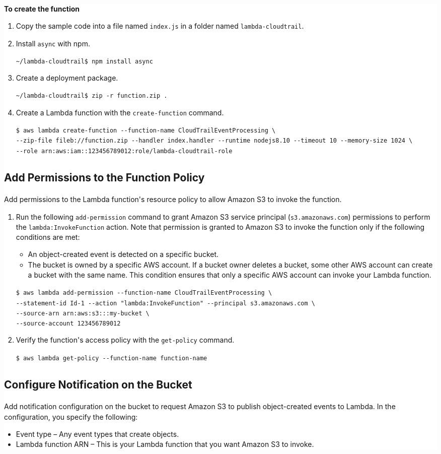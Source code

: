 **To create the function**

1. Copy the sample code into a file named `index.js` in a folder named `lambda-cloudtrail`\.

1. Install `async` with npm\.

   ```
   ~/lambda-cloudtrail$ npm install async
   ```

1. Create a deployment package\.

   ```
   ~/lambda-cloudtrail$ zip -r function.zip .
   ```

1. Create a Lambda function with the `create-function` command\.

   ```
   $ aws lambda create-function --function-name CloudTrailEventProcessing \
   --zip-file fileb://function.zip --handler index.handler --runtime nodejs8.10 --timeout 10 --memory-size 1024 \
   --role arn:aws:iam::123456789012:role/lambda-cloudtrail-role
   ```

## Add Permissions to the Function Policy<a name="with-cloudtrail-example-configure-event-source-add-permission"></a>

Add permissions to the Lambda function's resource policy to allow Amazon S3 to invoke the function\.

1. Run the following `add-permission` command to grant Amazon S3 service principal \(`s3.amazonaws.com`\) permissions to perform the `lambda:InvokeFunction` action\. Note that permission is granted to Amazon S3 to invoke the function only if the following conditions are met:
   + An object\-created event is detected on a specific bucket\.
   + The bucket is owned by a specific AWS account\. If a bucket owner deletes a bucket, some other AWS account can create a bucket with the same name\. This condition ensures that only a specific AWS account can invoke your Lambda function\.

   ```
   $ aws lambda add-permission --function-name CloudTrailEventProcessing \
   --statement-id Id-1 --action "lambda:InvokeFunction" --principal s3.amazonaws.com \
   --source-arn arn:aws:s3:::my-bucket \
   --source-account 123456789012
   ```

1. Verify the function's access policy with the `get-policy` command\.

   ```
   $ aws lambda get-policy --function-name function-name
   ```

## Configure Notification on the Bucket<a name="with-cloudtrail-example-configure-event-source-add-notif-config"></a>

Add notification configuration on the bucket to request Amazon S3 to publish object\-created events to Lambda\. In the configuration, you specify the following:
+ Event type – Any event types that create objects\.
+ Lambda function ARN – This is your Lambda function that you want Amazon S3 to invoke\.
